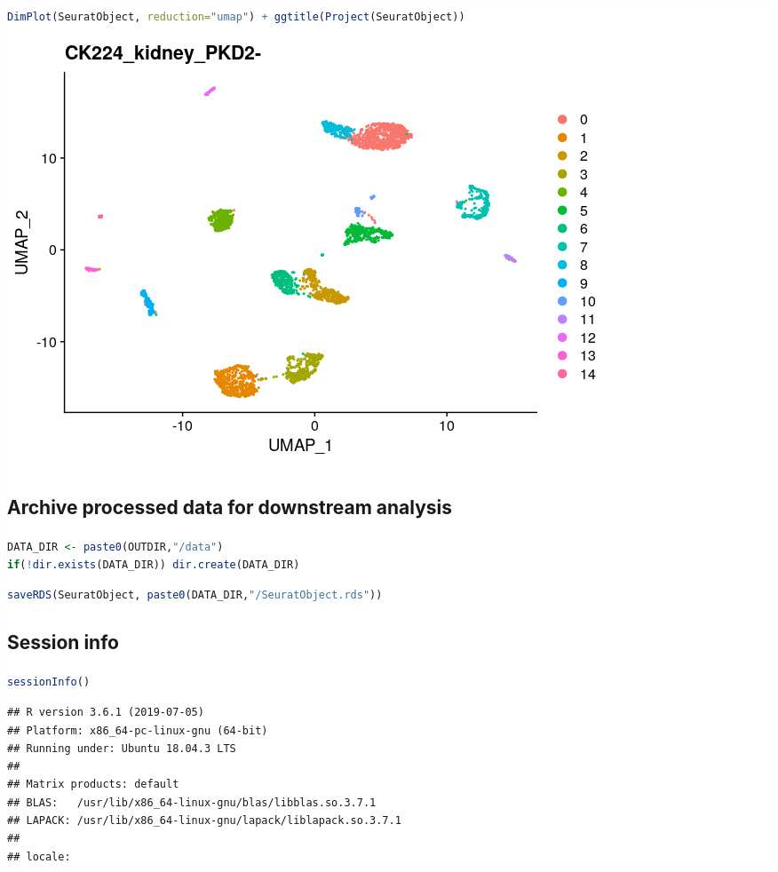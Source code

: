 ``` r
DimPlot(SeuratObject, reduction="umap") + ggtitle(Project(SeuratObject))
```

![](1_initial_clustering_CK224_PT25_PKD2-_files/figure-gfm/umap-1.png)

## Archive processed data for downstream analysis

``` r
DATA_DIR <- paste0(OUTDIR,"/data")
if(!dir.exists(DATA_DIR)) dir.create(DATA_DIR)
```

``` r
saveRDS(SeuratObject, paste0(DATA_DIR,"/SeuratObject.rds"))
```

## Session info

``` r
sessionInfo()
```

    ## R version 3.6.1 (2019-07-05)
    ## Platform: x86_64-pc-linux-gnu (64-bit)
    ## Running under: Ubuntu 18.04.3 LTS
    ## 
    ## Matrix products: default
    ## BLAS:   /usr/lib/x86_64-linux-gnu/blas/libblas.so.3.7.1
    ## LAPACK: /usr/lib/x86_64-linux-gnu/lapack/liblapack.so.3.7.1
    ## 
    ## locale: